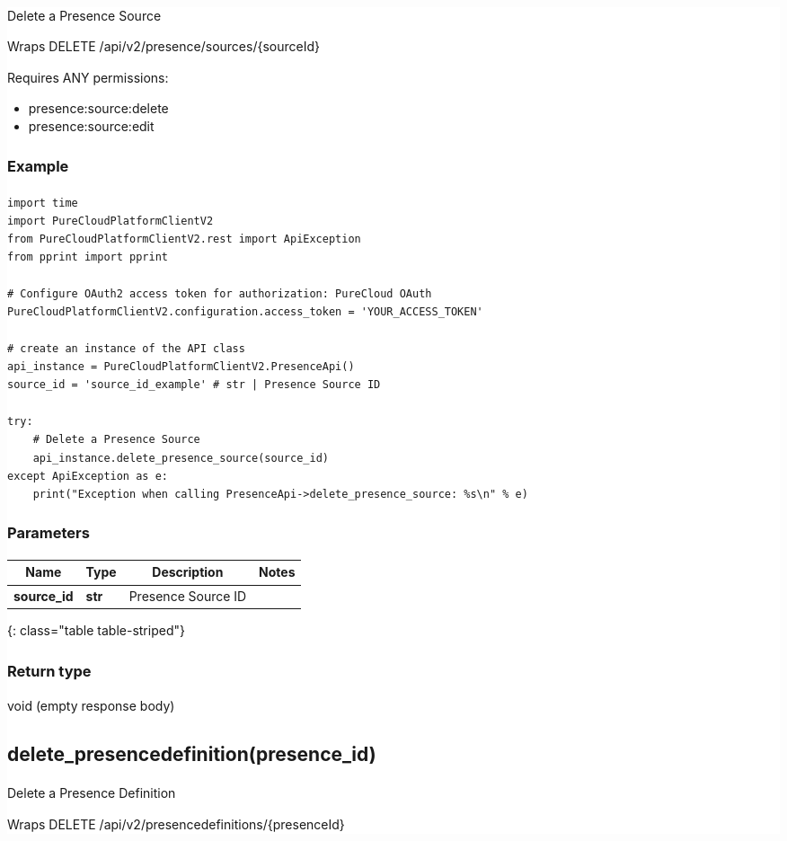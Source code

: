 

Delete a Presence Source



Wraps DELETE /api/v2/presence/sources/{sourceId} 

Requires ANY permissions: 

* presence:source:delete
* presence:source:edit

### Example

```{"language":"python"}
import time
import PureCloudPlatformClientV2
from PureCloudPlatformClientV2.rest import ApiException
from pprint import pprint

# Configure OAuth2 access token for authorization: PureCloud OAuth
PureCloudPlatformClientV2.configuration.access_token = 'YOUR_ACCESS_TOKEN'

# create an instance of the API class
api_instance = PureCloudPlatformClientV2.PresenceApi()
source_id = 'source_id_example' # str | Presence Source ID

try:
    # Delete a Presence Source
    api_instance.delete_presence_source(source_id)
except ApiException as e:
    print("Exception when calling PresenceApi->delete_presence_source: %s\n" % e)
```

### Parameters


|Name | Type | Description  | Notes|
|------------- | ------------- | ------------- | -------------|
| **source_id** | **str**| Presence Source ID |  |
{: class="table table-striped"}

### Return type

void (empty response body)

<a name="delete_presencedefinition"></a>

##  delete_presencedefinition(presence_id)



Delete a Presence Definition



Wraps DELETE /api/v2/presencedefinitions/{presenceId} 
